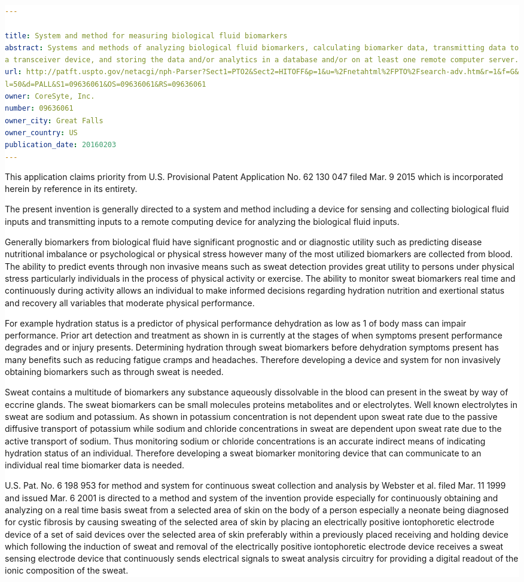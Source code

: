 ```yaml
---

title: System and method for measuring biological fluid biomarkers
abstract: Systems and methods of analyzing biological fluid biomarkers, calculating biomarker data, transmitting data to a transceiver device, and storing the data and/or analytics in a database and/or on at least one remote computer server.
url: http://patft.uspto.gov/netacgi/nph-Parser?Sect1=PTO2&Sect2=HITOFF&p=1&u=%2Fnetahtml%2FPTO%2Fsearch-adv.htm&r=1&f=G&l=50&d=PALL&S1=09636061&OS=09636061&RS=09636061
owner: CoreSyte, Inc.
number: 09636061
owner_city: Great Falls
owner_country: US
publication_date: 20160203
---
```

This application claims priority from U.S. Provisional Patent Application No. 62 130 047 filed Mar. 9 2015 which is incorporated herein by reference in its entirety.

The present invention is generally directed to a system and method including a device for sensing and collecting biological fluid inputs and transmitting inputs to a remote computing device for analyzing the biological fluid inputs.

Generally biomarkers from biological fluid have significant prognostic and or diagnostic utility such as predicting disease nutritional imbalance or psychological or physical stress however many of the most utilized biomarkers are collected from blood. The ability to predict events through non invasive means such as sweat detection provides great utility to persons under physical stress particularly individuals in the process of physical activity or exercise. The ability to monitor sweat biomarkers real time and continuously during activity allows an individual to make informed decisions regarding hydration nutrition and exertional status and recovery all variables that moderate physical performance.

For example hydration status is a predictor of physical performance dehydration as low as 1 of body mass can impair performance. Prior art detection and treatment as shown in is currently at the stages of when symptoms present performance degrades and or injury presents. Determining hydration through sweat biomarkers before dehydration symptoms present has many benefits such as reducing fatigue cramps and headaches. Therefore developing a device and system for non invasively obtaining biomarkers such as through sweat is needed.

Sweat contains a multitude of biomarkers any substance aqueously dissolvable in the blood can present in the sweat by way of eccrine glands. The sweat biomarkers can be small molecules proteins metabolites and or electrolytes. Well known electrolytes in sweat are sodium and potassium. As shown in potassium concentration is not dependent upon sweat rate due to the passive diffusive transport of potassium while sodium and chloride concentrations in sweat are dependent upon sweat rate due to the active transport of sodium. Thus monitoring sodium or chloride concentrations is an accurate indirect means of indicating hydration status of an individual. Therefore developing a sweat biomarker monitoring device that can communicate to an individual real time biomarker data is needed.

U.S. Pat. No. 6 198 953 for method and system for continuous sweat collection and analysis by Webster et al. filed Mar. 11 1999 and issued Mar. 6 2001 is directed to a method and system of the invention provide especially for continuously obtaining and analyzing on a real time basis sweat from a selected area of skin on the body of a person especially a neonate being diagnosed for cystic fibrosis by causing sweating of the selected area of skin by placing an electrically positive iontophoretic electrode device of a set of said devices over the selected area of skin preferably within a previously placed receiving and holding device which following the induction of sweat and removal of the electrically positive iontophoretic electrode device receives a sweat sensing electrode device that continuously sends electrical signals to sweat analysis circuitry for providing a digital readout of the ionic composition of the sweat.

